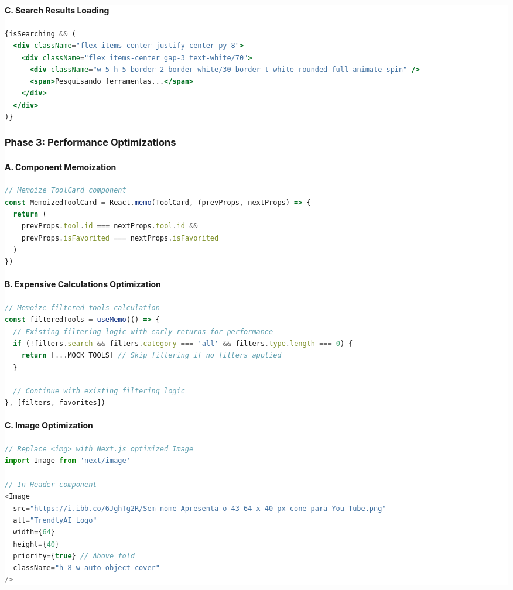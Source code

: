 #### C. Search Results Loading
```jsx
{isSearching && (
  <div className="flex items-center justify-center py-8">
    <div className="flex items-center gap-3 text-white/70">
      <div className="w-5 h-5 border-2 border-white/30 border-t-white rounded-full animate-spin" />
      <span>Pesquisando ferramentas...</span>
    </div>
  </div>
)}
```

### Phase 3: Performance Optimizations

#### A. Component Memoization
```typescript
// Memoize ToolCard component
const MemoizedToolCard = React.memo(ToolCard, (prevProps, nextProps) => {
  return (
    prevProps.tool.id === nextProps.tool.id &&
    prevProps.isFavorited === nextProps.isFavorited
  )
})
```

#### B. Expensive Calculations Optimization
```typescript
// Memoize filtered tools calculation
const filteredTools = useMemo(() => {
  // Existing filtering logic with early returns for performance
  if (!filters.search && filters.category === 'all' && filters.type.length === 0) {
    return [...MOCK_TOOLS] // Skip filtering if no filters applied
  }
  
  // Continue with existing filtering logic
}, [filters, favorites])
```

#### C. Image Optimization
```typescript
// Replace <img> with Next.js optimized Image
import Image from 'next/image'

// In Header component
<Image 
  src="https://i.ibb.co/6JghTg2R/Sem-nome-Apresenta-o-43-64-x-40-px-cone-para-You-Tube.png"
  alt="TrendlyAI Logo"
  width={64}
  height={40}
  priority={true} // Above fold
  className="h-8 w-auto object-cover"
/>
```

